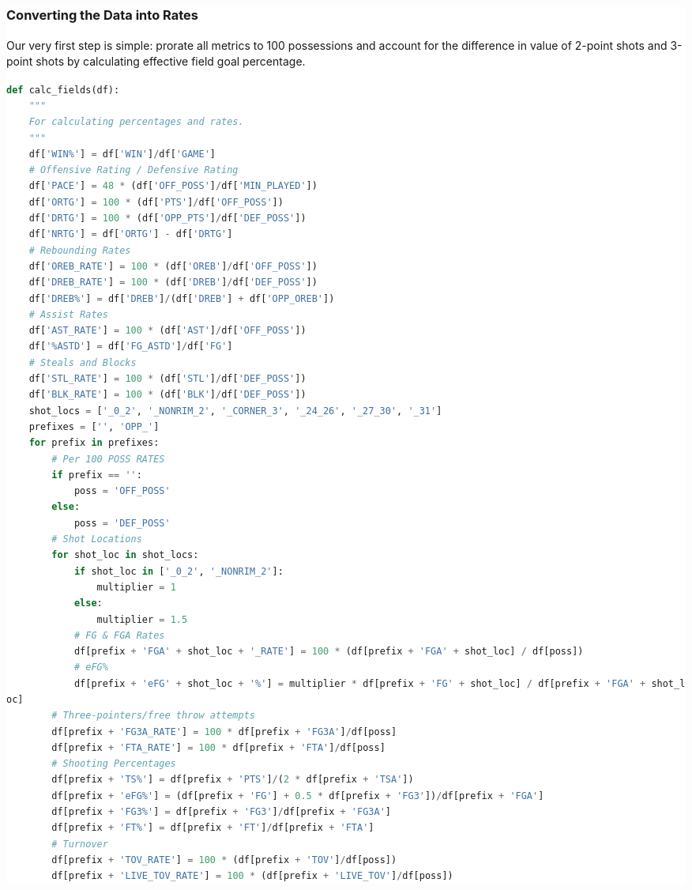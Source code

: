 </table>

### Converting the Data into Rates

Our very first step is simple: prorate all metrics to 100 possessions and account for the difference in value of 2-point shots and 3-point shots by calculating effective field goal percentage.


```python
def calc_fields(df):
    """
    For calculating percentages and rates.
    """
    df['WIN%'] = df['WIN']/df['GAME']
    # Offensive Rating / Defensive Rating
    df['PACE'] = 48 * (df['OFF_POSS']/df['MIN_PLAYED'])
    df['ORTG'] = 100 * (df['PTS']/df['OFF_POSS'])
    df['DRTG'] = 100 * (df['OPP_PTS']/df['DEF_POSS'])
    df['NRTG'] = df['ORTG'] - df['DRTG']
    # Rebounding Rates
    df['OREB_RATE'] = 100 * (df['OREB']/df['OFF_POSS'])
    df['DREB_RATE'] = 100 * (df['DREB']/df['DEF_POSS'])
    df['DREB%'] = df['DREB']/(df['DREB'] + df['OPP_OREB'])
    # Assist Rates
    df['AST_RATE'] = 100 * (df['AST']/df['OFF_POSS'])
    df['%ASTD'] = df['FG_ASTD']/df['FG']
    # Steals and Blocks
    df['STL_RATE'] = 100 * (df['STL']/df['DEF_POSS'])
    df['BLK_RATE'] = 100 * (df['BLK']/df['DEF_POSS'])
    shot_locs = ['_0_2', '_NONRIM_2', '_CORNER_3', '_24_26', '_27_30', '_31']
    prefixes = ['', 'OPP_']
    for prefix in prefixes:
        # Per 100 POSS RATES
        if prefix == '':
            poss = 'OFF_POSS'
        else:
            poss = 'DEF_POSS'
        # Shot Locations
        for shot_loc in shot_locs:
            if shot_loc in ['_0_2', '_NONRIM_2']:
                multiplier = 1
            else:
                multiplier = 1.5
            # FG & FGA Rates
            df[prefix + 'FGA' + shot_loc + '_RATE'] = 100 * (df[prefix + 'FGA' + shot_loc] / df[poss])
            # eFG%
            df[prefix + 'eFG' + shot_loc + '%'] = multiplier * df[prefix + 'FG' + shot_loc] / df[prefix + 'FGA' + shot_loc]
        # Three-pointers/free throw attempts
        df[prefix + 'FG3A_RATE'] = 100 * df[prefix + 'FG3A']/df[poss]
        df[prefix + 'FTA_RATE'] = 100 * df[prefix + 'FTA']/df[poss]
        # Shooting Percentages
        df[prefix + 'TS%'] = df[prefix + 'PTS']/(2 * df[prefix + 'TSA'])
        df[prefix + 'eFG%'] = (df[prefix + 'FG'] + 0.5 * df[prefix + 'FG3'])/df[prefix + 'FGA']
        df[prefix + 'FG3%'] = df[prefix + 'FG3']/df[prefix + 'FG3A']
        df[prefix + 'FT%'] = df[prefix + 'FT']/df[prefix + 'FTA']
        # Turnover
        df[prefix + 'TOV_RATE'] = 100 * (df[prefix + 'TOV']/df[poss])
        df[prefix + 'LIVE_TOV_RATE'] = 100 * (df[prefix + 'LIVE_TOV']/df[poss])
```
